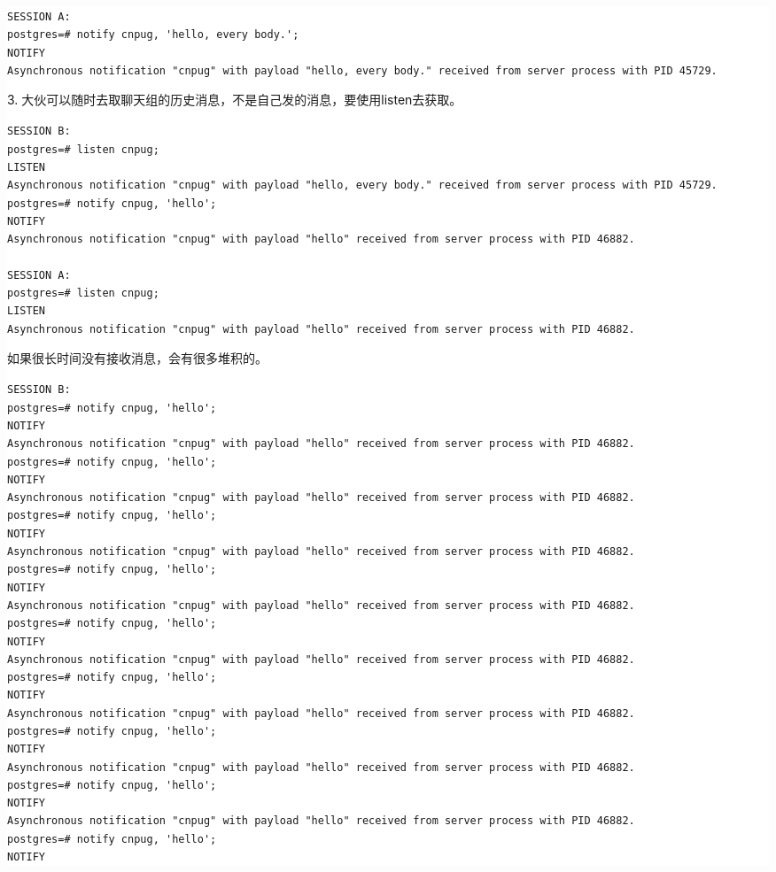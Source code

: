 ```  
SESSION A:  
postgres=# notify cnpug, 'hello, every body.';  
NOTIFY  
Asynchronous notification "cnpug" with payload "hello, every body." received from server process with PID 45729.  
```  
  
3\. 大伙可以随时去取聊天组的历史消息，不是自己发的消息，要使用listen去获取。  
  
```  
SESSION B:  
postgres=# listen cnpug;  
LISTEN  
Asynchronous notification "cnpug" with payload "hello, every body." received from server process with PID 45729.  
postgres=# notify cnpug, 'hello';  
NOTIFY  
Asynchronous notification "cnpug" with payload "hello" received from server process with PID 46882.  
  
SESSION A:  
postgres=# listen cnpug;  
LISTEN  
Asynchronous notification "cnpug" with payload "hello" received from server process with PID 46882.  
```  
  
如果很长时间没有接收消息，会有很多堆积的。  
  
```  
SESSION B:  
postgres=# notify cnpug, 'hello';  
NOTIFY  
Asynchronous notification "cnpug" with payload "hello" received from server process with PID 46882.  
postgres=# notify cnpug, 'hello';  
NOTIFY  
Asynchronous notification "cnpug" with payload "hello" received from server process with PID 46882.  
postgres=# notify cnpug, 'hello';  
NOTIFY  
Asynchronous notification "cnpug" with payload "hello" received from server process with PID 46882.  
postgres=# notify cnpug, 'hello';  
NOTIFY  
Asynchronous notification "cnpug" with payload "hello" received from server process with PID 46882.  
postgres=# notify cnpug, 'hello';  
NOTIFY  
Asynchronous notification "cnpug" with payload "hello" received from server process with PID 46882.  
postgres=# notify cnpug, 'hello';  
NOTIFY  
Asynchronous notification "cnpug" with payload "hello" received from server process with PID 46882.  
postgres=# notify cnpug, 'hello';  
NOTIFY  
Asynchronous notification "cnpug" with payload "hello" received from server process with PID 46882.  
postgres=# notify cnpug, 'hello';  
NOTIFY  
Asynchronous notification "cnpug" with payload "hello" received from server process with PID 46882.  
postgres=# notify cnpug, 'hello';  
NOTIFY  
```